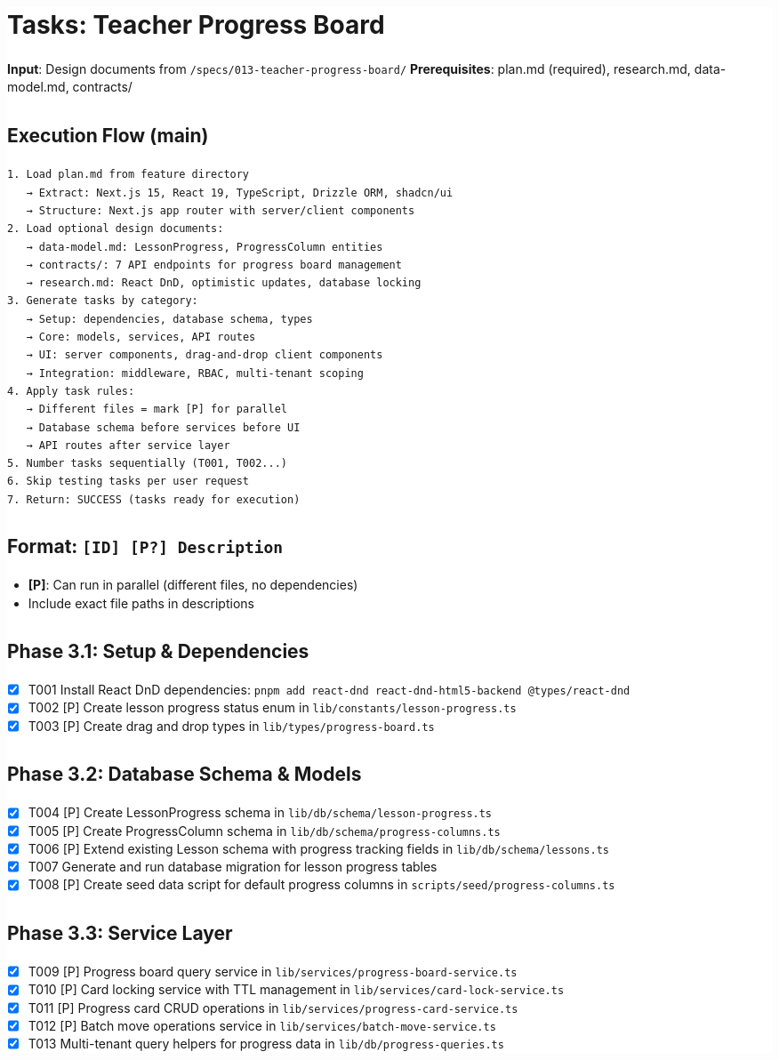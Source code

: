 # Tasks: Teacher Progress Board

**Input**: Design documents from `/specs/013-teacher-progress-board/`
**Prerequisites**: plan.md (required), research.md, data-model.md, contracts/

## Execution Flow (main)
```
1. Load plan.md from feature directory
   → Extract: Next.js 15, React 19, TypeScript, Drizzle ORM, shadcn/ui
   → Structure: Next.js app router with server/client components
2. Load optional design documents:
   → data-model.md: LessonProgress, ProgressColumn entities
   → contracts/: 7 API endpoints for progress board management
   → research.md: React DnD, optimistic updates, database locking
3. Generate tasks by category:
   → Setup: dependencies, database schema, types
   → Core: models, services, API routes
   → UI: server components, drag-and-drop client components
   → Integration: middleware, RBAC, multi-tenant scoping
4. Apply task rules:
   → Different files = mark [P] for parallel
   → Database schema before services before UI
   → API routes after service layer
5. Number tasks sequentially (T001, T002...)
6. Skip testing tasks per user request
7. Return: SUCCESS (tasks ready for execution)
```

## Format: `[ID] [P?] Description`
- **[P]**: Can run in parallel (different files, no dependencies)
- Include exact file paths in descriptions

## Phase 3.1: Setup & Dependencies
- [x] T001 Install React DnD dependencies: `pnpm add react-dnd react-dnd-html5-backend @types/react-dnd`
- [x] T002 [P] Create lesson progress status enum in `lib/constants/lesson-progress.ts`
- [x] T003 [P] Create drag and drop types in `lib/types/progress-board.ts`

## Phase 3.2: Database Schema & Models
- [x] T004 [P] Create LessonProgress schema in `lib/db/schema/lesson-progress.ts`
- [x] T005 [P] Create ProgressColumn schema in `lib/db/schema/progress-columns.ts`
- [x] T006 [P] Extend existing Lesson schema with progress tracking fields in `lib/db/schema/lessons.ts`
- [x] T007 Generate and run database migration for lesson progress tables
- [x] T008 [P] Create seed data script for default progress columns in `scripts/seed/progress-columns.ts`

## Phase 3.3: Service Layer
- [x] T009 [P] Progress board query service in `lib/services/progress-board-service.ts`
- [x] T010 [P] Card locking service with TTL management in `lib/services/card-lock-service.ts`
- [x] T011 [P] Progress card CRUD operations in `lib/services/progress-card-service.ts`
- [x] T012 [P] Batch move operations service in `lib/services/batch-move-service.ts`
- [x] T013 Multi-tenant query helpers for progress data in `lib/db/progress-queries.ts`
